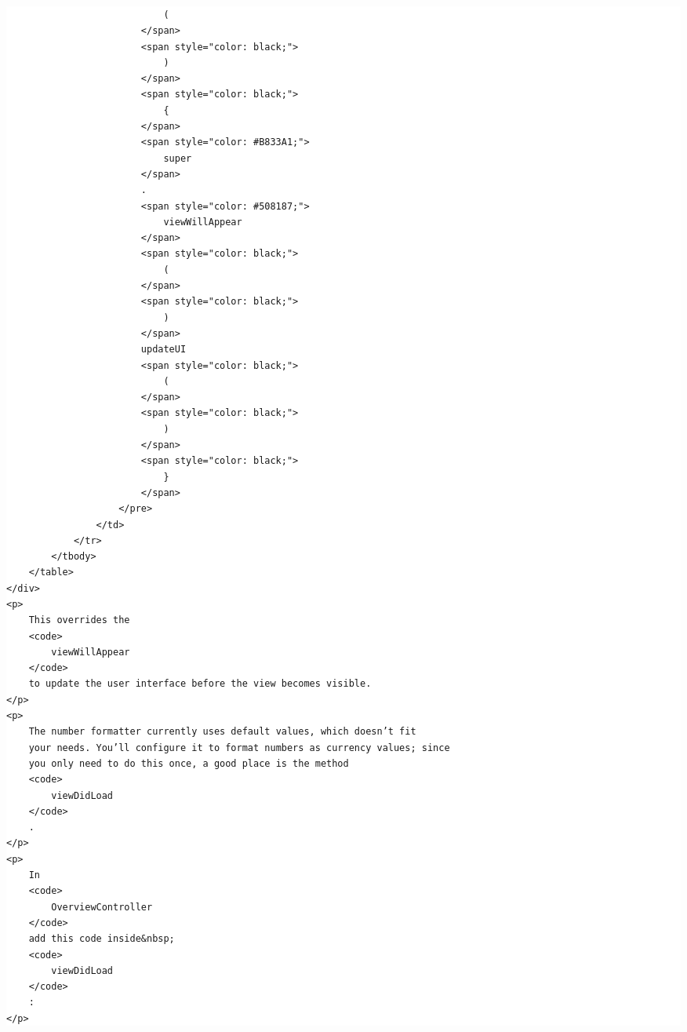                                 (
                            </span>
                            <span style="color: black;">
                                )
                            </span>
                            <span style="color: black;">
                                {
                            </span>
                            <span style="color: #B833A1;">
                                super
                            </span>
                            .
                            <span style="color: #508187;">
                                viewWillAppear
                            </span>
                            <span style="color: black;">
                                (
                            </span>
                            <span style="color: black;">
                                )
                            </span>
                            updateUI
                            <span style="color: black;">
                                (
                            </span>
                            <span style="color: black;">
                                )
                            </span>
                            <span style="color: black;">
                                }
                            </span>
                        </pre>
                    </td>
                </tr>
            </tbody>
        </table>
    </div>
    <p>
        This overrides the
        <code>
            viewWillAppear
        </code>
        to update the user interface before the view becomes visible.
    </p>
    <p>
        The number formatter currently uses default values, which doesn’t fit
        your needs. You’ll configure it to format numbers as currency values; since
        you only need to do this once, a good place is the method
        <code>
            viewDidLoad
        </code>
        .
    </p>
    <p>
        In
        <code>
            OverviewController
        </code>
        add this code inside&nbsp;
        <code>
            viewDidLoad
        </code>
        :
    </p>